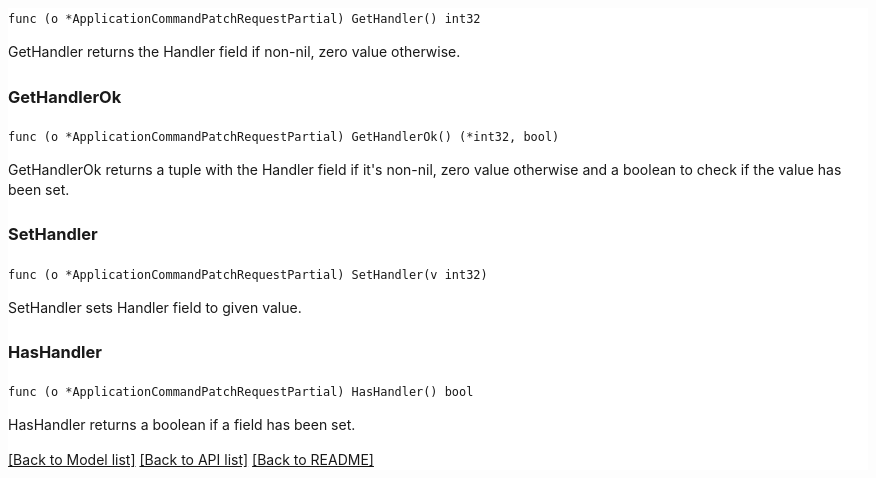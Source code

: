 `func (o *ApplicationCommandPatchRequestPartial) GetHandler() int32`

GetHandler returns the Handler field if non-nil, zero value otherwise.

### GetHandlerOk

`func (o *ApplicationCommandPatchRequestPartial) GetHandlerOk() (*int32, bool)`

GetHandlerOk returns a tuple with the Handler field if it's non-nil, zero value otherwise
and a boolean to check if the value has been set.

### SetHandler

`func (o *ApplicationCommandPatchRequestPartial) SetHandler(v int32)`

SetHandler sets Handler field to given value.

### HasHandler

`func (o *ApplicationCommandPatchRequestPartial) HasHandler() bool`

HasHandler returns a boolean if a field has been set.


[[Back to Model list]](../README.md#documentation-for-models) [[Back to API list]](../README.md#documentation-for-api-endpoints) [[Back to README]](../README.md)


